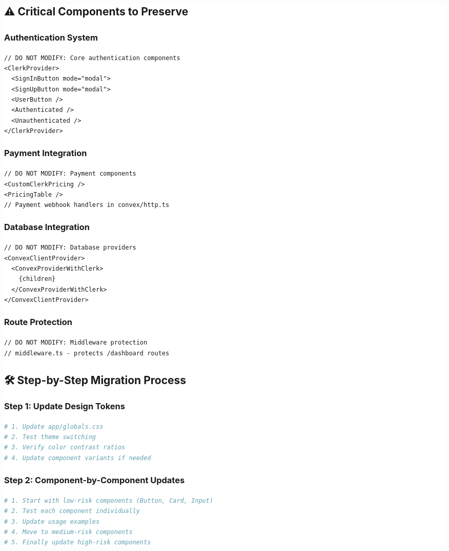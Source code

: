 ## ⚠️ Critical Components to Preserve

### **Authentication System**
```tsx
// DO NOT MODIFY: Core authentication components
<ClerkProvider>
  <SignInButton mode="modal">
  <SignUpButton mode="modal">
  <UserButton />
  <Authenticated />
  <Unauthenticated />
</ClerkProvider>
```

### **Payment Integration**
```tsx
// DO NOT MODIFY: Payment components
<CustomClerkPricing />
<PricingTable />
// Payment webhook handlers in convex/http.ts
```

### **Database Integration**
```tsx
// DO NOT MODIFY: Database providers
<ConvexClientProvider>
  <ConvexProviderWithClerk>
    {children}
  </ConvexProviderWithClerk>
</ConvexClientProvider>
```

### **Route Protection**
```tsx
// DO NOT MODIFY: Middleware protection
// middleware.ts - protects /dashboard routes
```

## 🛠️ Step-by-Step Migration Process

### **Step 1: Update Design Tokens**
```bash
# 1. Update app/globals.css
# 2. Test theme switching
# 3. Verify color contrast ratios
# 4. Update component variants if needed
```

### **Step 2: Component-by-Component Updates**
```bash
# 1. Start with low-risk components (Button, Card, Input)
# 2. Test each component individually
# 3. Update usage examples
# 4. Move to medium-risk components
# 5. Finally update high-risk components
```
